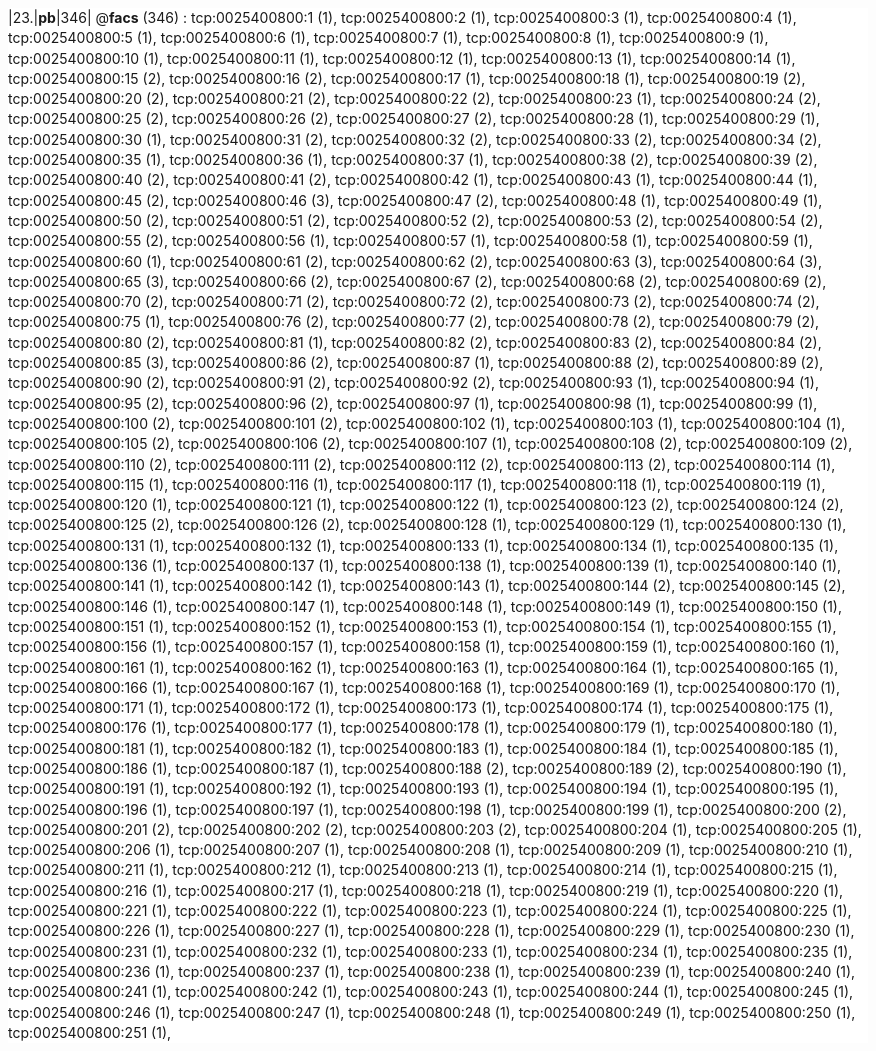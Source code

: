 |23.|__pb__|346| @__facs__ (346) : tcp:0025400800:1 (1), tcp:0025400800:2 (1), tcp:0025400800:3 (1), tcp:0025400800:4 (1), tcp:0025400800:5 (1), tcp:0025400800:6 (1), tcp:0025400800:7 (1), tcp:0025400800:8 (1), tcp:0025400800:9 (1), tcp:0025400800:10 (1), tcp:0025400800:11 (1), tcp:0025400800:12 (1), tcp:0025400800:13 (1), tcp:0025400800:14 (1), tcp:0025400800:15 (2), tcp:0025400800:16 (2), tcp:0025400800:17 (1), tcp:0025400800:18 (1), tcp:0025400800:19 (2), tcp:0025400800:20 (2), tcp:0025400800:21 (2), tcp:0025400800:22 (2), tcp:0025400800:23 (1), tcp:0025400800:24 (2), tcp:0025400800:25 (2), tcp:0025400800:26 (2), tcp:0025400800:27 (2), tcp:0025400800:28 (1), tcp:0025400800:29 (1), tcp:0025400800:30 (1), tcp:0025400800:31 (2), tcp:0025400800:32 (2), tcp:0025400800:33 (2), tcp:0025400800:34 (2), tcp:0025400800:35 (1), tcp:0025400800:36 (1), tcp:0025400800:37 (1), tcp:0025400800:38 (2), tcp:0025400800:39 (2), tcp:0025400800:40 (2), tcp:0025400800:41 (2), tcp:0025400800:42 (1), tcp:0025400800:43 (1), tcp:0025400800:44 (1), tcp:0025400800:45 (2), tcp:0025400800:46 (3), tcp:0025400800:47 (2), tcp:0025400800:48 (1), tcp:0025400800:49 (1), tcp:0025400800:50 (2), tcp:0025400800:51 (2), tcp:0025400800:52 (2), tcp:0025400800:53 (2), tcp:0025400800:54 (2), tcp:0025400800:55 (2), tcp:0025400800:56 (1), tcp:0025400800:57 (1), tcp:0025400800:58 (1), tcp:0025400800:59 (1), tcp:0025400800:60 (1), tcp:0025400800:61 (2), tcp:0025400800:62 (2), tcp:0025400800:63 (3), tcp:0025400800:64 (3), tcp:0025400800:65 (3), tcp:0025400800:66 (2), tcp:0025400800:67 (2), tcp:0025400800:68 (2), tcp:0025400800:69 (2), tcp:0025400800:70 (2), tcp:0025400800:71 (2), tcp:0025400800:72 (2), tcp:0025400800:73 (2), tcp:0025400800:74 (2), tcp:0025400800:75 (1), tcp:0025400800:76 (2), tcp:0025400800:77 (2), tcp:0025400800:78 (2), tcp:0025400800:79 (2), tcp:0025400800:80 (2), tcp:0025400800:81 (1), tcp:0025400800:82 (2), tcp:0025400800:83 (2), tcp:0025400800:84 (2), tcp:0025400800:85 (3), tcp:0025400800:86 (2), tcp:0025400800:87 (1), tcp:0025400800:88 (2), tcp:0025400800:89 (2), tcp:0025400800:90 (2), tcp:0025400800:91 (2), tcp:0025400800:92 (2), tcp:0025400800:93 (1), tcp:0025400800:94 (1), tcp:0025400800:95 (2), tcp:0025400800:96 (2), tcp:0025400800:97 (1), tcp:0025400800:98 (1), tcp:0025400800:99 (1), tcp:0025400800:100 (2), tcp:0025400800:101 (2), tcp:0025400800:102 (1), tcp:0025400800:103 (1), tcp:0025400800:104 (1), tcp:0025400800:105 (2), tcp:0025400800:106 (2), tcp:0025400800:107 (1), tcp:0025400800:108 (2), tcp:0025400800:109 (2), tcp:0025400800:110 (2), tcp:0025400800:111 (2), tcp:0025400800:112 (2), tcp:0025400800:113 (2), tcp:0025400800:114 (1), tcp:0025400800:115 (1), tcp:0025400800:116 (1), tcp:0025400800:117 (1), tcp:0025400800:118 (1), tcp:0025400800:119 (1), tcp:0025400800:120 (1), tcp:0025400800:121 (1), tcp:0025400800:122 (1), tcp:0025400800:123 (2), tcp:0025400800:124 (2), tcp:0025400800:125 (2), tcp:0025400800:126 (2), tcp:0025400800:128 (1), tcp:0025400800:129 (1), tcp:0025400800:130 (1), tcp:0025400800:131 (1), tcp:0025400800:132 (1), tcp:0025400800:133 (1), tcp:0025400800:134 (1), tcp:0025400800:135 (1), tcp:0025400800:136 (1), tcp:0025400800:137 (1), tcp:0025400800:138 (1), tcp:0025400800:139 (1), tcp:0025400800:140 (1), tcp:0025400800:141 (1), tcp:0025400800:142 (1), tcp:0025400800:143 (1), tcp:0025400800:144 (2), tcp:0025400800:145 (2), tcp:0025400800:146 (1), tcp:0025400800:147 (1), tcp:0025400800:148 (1), tcp:0025400800:149 (1), tcp:0025400800:150 (1), tcp:0025400800:151 (1), tcp:0025400800:152 (1), tcp:0025400800:153 (1), tcp:0025400800:154 (1), tcp:0025400800:155 (1), tcp:0025400800:156 (1), tcp:0025400800:157 (1), tcp:0025400800:158 (1), tcp:0025400800:159 (1), tcp:0025400800:160 (1), tcp:0025400800:161 (1), tcp:0025400800:162 (1), tcp:0025400800:163 (1), tcp:0025400800:164 (1), tcp:0025400800:165 (1), tcp:0025400800:166 (1), tcp:0025400800:167 (1), tcp:0025400800:168 (1), tcp:0025400800:169 (1), tcp:0025400800:170 (1), tcp:0025400800:171 (1), tcp:0025400800:172 (1), tcp:0025400800:173 (1), tcp:0025400800:174 (1), tcp:0025400800:175 (1), tcp:0025400800:176 (1), tcp:0025400800:177 (1), tcp:0025400800:178 (1), tcp:0025400800:179 (1), tcp:0025400800:180 (1), tcp:0025400800:181 (1), tcp:0025400800:182 (1), tcp:0025400800:183 (1), tcp:0025400800:184 (1), tcp:0025400800:185 (1), tcp:0025400800:186 (1), tcp:0025400800:187 (1), tcp:0025400800:188 (2), tcp:0025400800:189 (2), tcp:0025400800:190 (1), tcp:0025400800:191 (1), tcp:0025400800:192 (1), tcp:0025400800:193 (1), tcp:0025400800:194 (1), tcp:0025400800:195 (1), tcp:0025400800:196 (1), tcp:0025400800:197 (1), tcp:0025400800:198 (1), tcp:0025400800:199 (1), tcp:0025400800:200 (2), tcp:0025400800:201 (2), tcp:0025400800:202 (2), tcp:0025400800:203 (2), tcp:0025400800:204 (1), tcp:0025400800:205 (1), tcp:0025400800:206 (1), tcp:0025400800:207 (1), tcp:0025400800:208 (1), tcp:0025400800:209 (1), tcp:0025400800:210 (1), tcp:0025400800:211 (1), tcp:0025400800:212 (1), tcp:0025400800:213 (1), tcp:0025400800:214 (1), tcp:0025400800:215 (1), tcp:0025400800:216 (1), tcp:0025400800:217 (1), tcp:0025400800:218 (1), tcp:0025400800:219 (1), tcp:0025400800:220 (1), tcp:0025400800:221 (1), tcp:0025400800:222 (1), tcp:0025400800:223 (1), tcp:0025400800:224 (1), tcp:0025400800:225 (1), tcp:0025400800:226 (1), tcp:0025400800:227 (1), tcp:0025400800:228 (1), tcp:0025400800:229 (1), tcp:0025400800:230 (1), tcp:0025400800:231 (1), tcp:0025400800:232 (1), tcp:0025400800:233 (1), tcp:0025400800:234 (1), tcp:0025400800:235 (1), tcp:0025400800:236 (1), tcp:0025400800:237 (1), tcp:0025400800:238 (1), tcp:0025400800:239 (1), tcp:0025400800:240 (1), tcp:0025400800:241 (1), tcp:0025400800:242 (1), tcp:0025400800:243 (1), tcp:0025400800:244 (1), tcp:0025400800:245 (1), tcp:0025400800:246 (1), tcp:0025400800:247 (1), tcp:0025400800:248 (1), tcp:0025400800:249 (1), tcp:0025400800:250 (1), tcp:0025400800:251 (1),